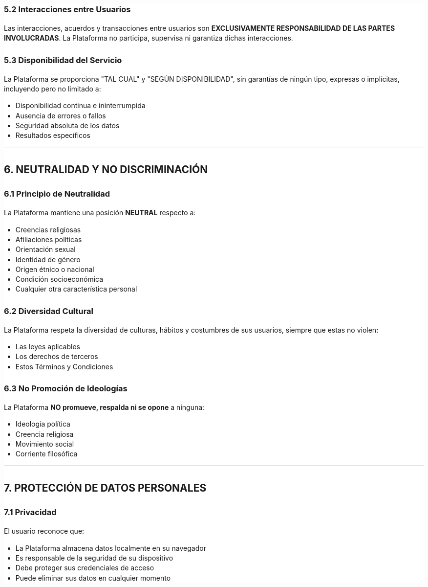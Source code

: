 ### 5.2 Interacciones entre Usuarios
Las interacciones, acuerdos y transacciones entre usuarios son **EXCLUSIVAMENTE RESPONSABILIDAD DE LAS PARTES INVOLUCRADAS**. La Plataforma no participa, supervisa ni garantiza dichas interacciones.

### 5.3 Disponibilidad del Servicio
La Plataforma se proporciona "TAL CUAL" y "SEGÚN DISPONIBILIDAD", sin garantías de ningún tipo, expresas o implícitas, incluyendo pero no limitado a:
- Disponibilidad continua e ininterrumpida
- Ausencia de errores o fallos
- Seguridad absoluta de los datos
- Resultados específicos

---

## 6. NEUTRALIDAD Y NO DISCRIMINACIÓN

### 6.1 Principio de Neutralidad
La Plataforma mantiene una posición **NEUTRAL** respecto a:
- Creencias religiosas
- Afiliaciones políticas
- Orientación sexual
- Identidad de género
- Origen étnico o nacional
- Condición socioeconómica
- Cualquier otra característica personal

### 6.2 Diversidad Cultural
La Plataforma respeta la diversidad de culturas, hábitos y costumbres de sus usuarios, siempre que estas no violen:
- Las leyes aplicables
- Los derechos de terceros
- Estos Términos y Condiciones

### 6.3 No Promoción de Ideologías
La Plataforma **NO promueve, respalda ni se opone** a ninguna:
- Ideología política
- Creencia religiosa
- Movimiento social
- Corriente filosófica

---

## 7. PROTECCIÓN DE DATOS PERSONALES

### 7.1 Privacidad
El usuario reconoce que:
- La Plataforma almacena datos localmente en su navegador
- Es responsable de la seguridad de su dispositivo
- Debe proteger sus credenciales de acceso
- Puede eliminar sus datos en cualquier momento
